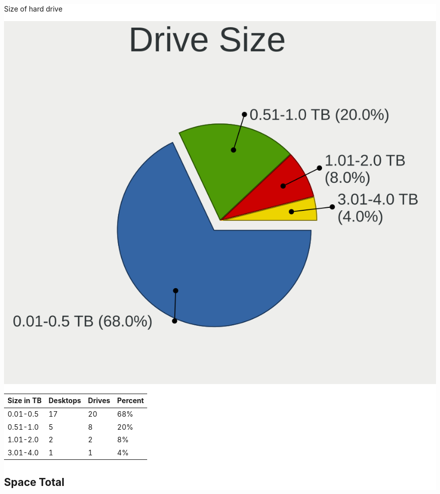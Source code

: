 Size of hard drive

![Drive Size](./images/pie_chart/drive_size.svg)


| Size in TB | Desktops | Drives | Percent |
|------------|----------|--------|---------|
| 0.01-0.5   | 17       | 20     | 68%     |
| 0.51-1.0   | 5        | 8      | 20%     |
| 1.01-2.0   | 2        | 2      | 8%      |
| 3.01-4.0   | 1        | 1      | 4%      |

Space Total
-----------
